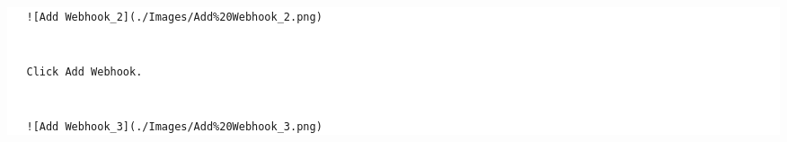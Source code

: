        ![Add Webhook_2](./Images/Add%20Webhook_2.png)


       Click Add Webhook.


       ![Add Webhook_3](./Images/Add%20Webhook_3.png)